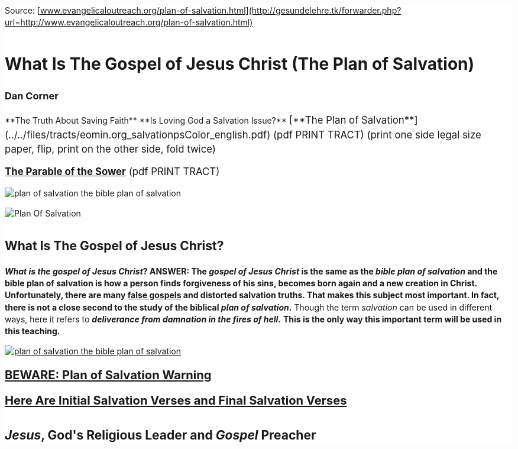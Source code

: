 







Source: [www.evangelicaloutreach.org/plan-of-salvation.html](http://gesundelehre.tk/forwarder.php?url=http://www.evangelicaloutreach.org/plan-of-salvation.html)

# What Is The Gospel of Jesus Christ (The Plan of Salvation)
### Dan Corner

<iframe src="http://www.youtube.com/embed/AAv2gkfjI1g?rel=0" allowfullscreen="" frameborder="0" height="237" width="315"></iframe>
**The Truth About Saving Faith**

<iframe src="http://www.youtube.com/embed/XmkarUsYph4?rel=0" allowfullscreen="" frameborder="0" height="237" width="315"></iframe>
**Is Loving God a Salvation Issue?**

<big>
[**The Plan of Salvation**](../../files/tracts/eomin.org_salvationpsColor_english.pdf) (pdf PRINT TRACT)
(print one side legal size paper, flip, print on the other side, fold twice)

[**The Parable of the Sower**](../../files/pictures//parable-of-the-sower.pdf) (pdf PRINT TRACT)
</big>

![plan of salvation the bible plan of salvation](../../files/pictures/evangelical-plan-of-salvation-the-bible-plan-of-salvation.jpg)

![Plan Of Salvation](../../files/pictures/a-colorb.gif)

## What Is The Gospel of Jesus Christ?

**_What is the gospel of Jesus Christ_? ANSWER: The _gospel of Jesus Christ_ is the same as the _bible plan of salvation_ and the bible plan of salvation is how a person finds forgiveness of his sins, becomes born again and a new creation in Christ. Unfortunately, there are many [**false gospels**](http://gesundelehre.tk/forwarder.php?url=http://www.evangelicaloutreach.org/anothergospel.html) and distorted salvation truths. That makes this subject most important. In fact, there is not a close second to the study of the biblical _plan of salvation_.** Though the term _salvation_ can be used in different ways, here it refers to **_deliverance from damnation in the fires of hell._** **This is the only way this important term will be used in this teaching.**

[![plan of salvation the bible plan of salvation](../../files/pictures/plan-of-salvation-verses.JPG)](http://gesundelehre.tk/forwarder.php?url=http://www.evangelicaloutreach.org/greatest-danger.html)

<big><big>**[BEWARE: Plan of Salvation Warning](#warning)**</big></big>

<big><big>**[Here Are Initial Salvation Verses and Final Salvation Verses](#verses)**</big></big>

## _Jesus_, God's Religious Leader and _Gospel_ Preacher
